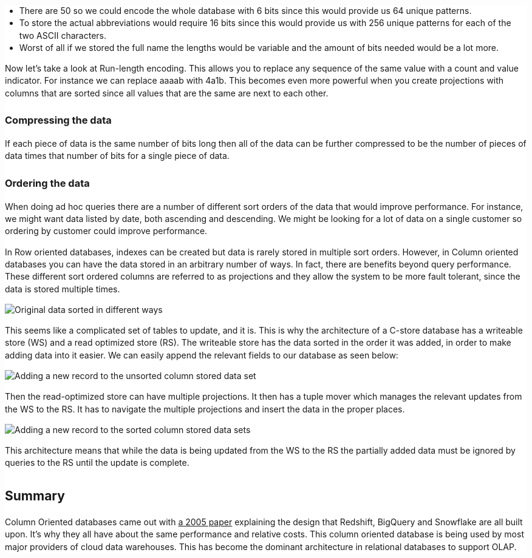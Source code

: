 * There are 50 so we could encode the whole database with 6 bits since this would provide us 64 unique patterns.
* To store the actual abbreviations would require 16 bits since this would provide us with 256 unique patterns for each of the two ASCII characters.
* Worst of all if we stored the full name the lengths would be variable and the amount of bits needed would be a lot more.

Now let’s take a look at Run-length encoding. This allows you to replace any sequence of the same value with a count and value indicator. For instance we can replace aaaab with 4a1b. This becomes even more powerful when you create projections with columns that are sorted since all values that are the same are next to each other.

### Compressing the data

If each piece of data is the same number of bits long then all of the data can be further compressed to be the number of pieces of data times that number of bits for a single piece of data.

### Ordering the data

When doing ad hoc queries there are a number of different sort orders of the data that would improve performance. For instance, we might want data listed by date, both ascending and descending. We might be looking for a lot of data on a single customer so ordering by customer could improve performance.

In Row oriented databases, indexes can be created but data is rarely stored in multiple sort orders. However, in Column oriented databases you can have the data stored in an arbitrary number of ways. In fact, there are benefits beyond query performance. These different sort ordered columns are referred to as projections and they allow the system to be more fault tolerant, since the data is stored multiple times.

![Original data sorted in different ways](/assets/images/data-modeling-101/row_vs_col_databases/modeling13.png)

This seems like a complicated set of tables to update, and it is. This is why the architecture of a C-store database has a writeable store (WS) and a read optimized store (RS). The writeable store has the data sorted in the order it was added, in order to make adding data into it easier. We can easily append the relevant fields to our database as seen below:

![Adding a new record to the unsorted column stored data set](/assets/images/data-modeling-101/row_vs_col_databases/modeling14.png)

Then the read-optimized store can have multiple projections. It then has a tuple mover which manages the relevant updates from the WS to the RS. It has to navigate the multiple projections and insert the data in the proper places.

![Adding a new record to the sorted column stored data sets](/assets/images/data-modeling-101/row_vs_col_databases/modeling15.png)

This architecture means that while the data is being updated from the WS to the RS the partially added data must be ignored by queries to the RS until the update is complete.

## Summary

Column Oriented databases came out with [a 2005 paper](http://people.brandeis.edu/\~nga/papers/VLDB05.pdf) explaining the design that Redshift, BigQuery and Snowflake are all built upon. It’s why they all have about the same performance and relative costs. This column oriented database is being used by most major providers of cloud data warehouses. This has become the dominant architecture in relational databases to support OLAP.